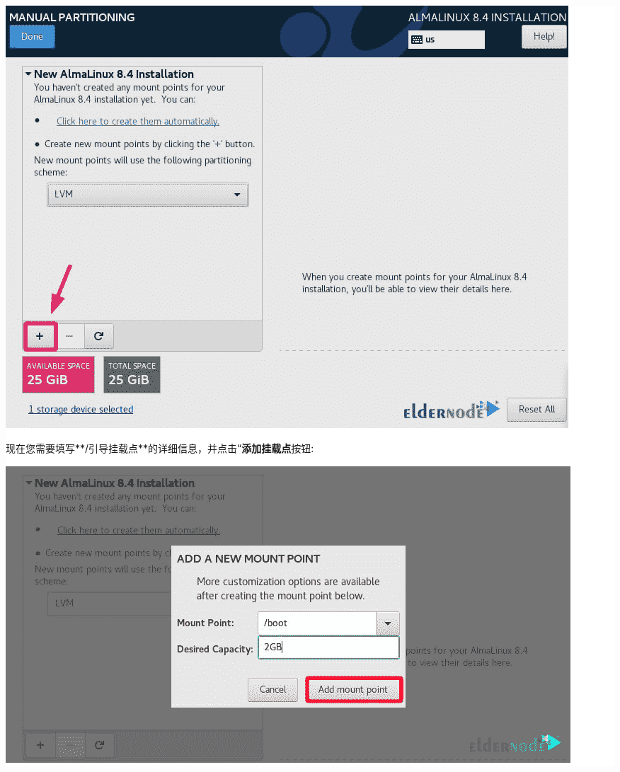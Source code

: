 ![Manual-Partitioning](img/60755faa5d90c4741dfec1b29f5302c6.png)

现在您需要填写**/引导挂载点**的详细信息，并点击“**添加挂载点**按钮:

![Create-Boot-Partition](img/83d8ef28a60484548b1629d8308ea0ae.png)
